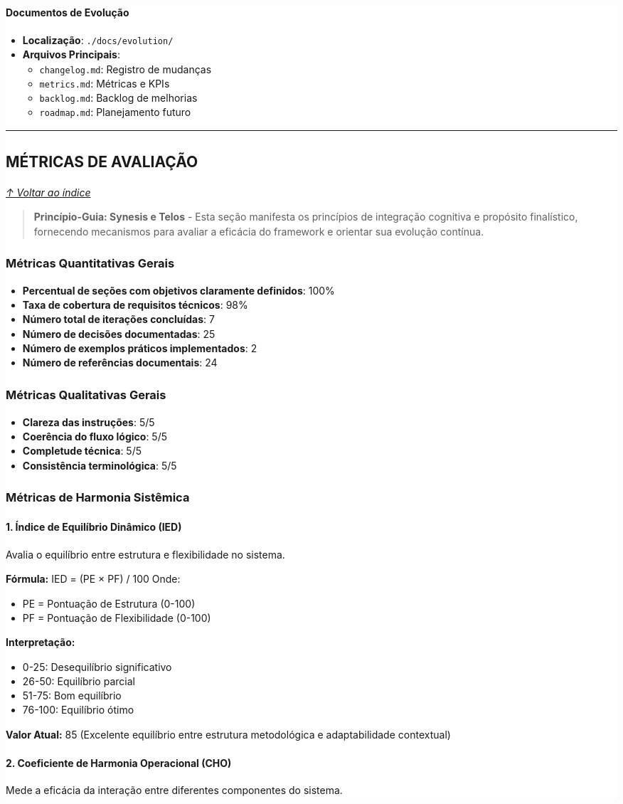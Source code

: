 #### Documentos de Evolução
- **Localização**: `./docs/evolution/`
- **Arquivos Principais**:
  - `changelog.md`: Registro de mudanças
  - `metrics.md`: Métricas e KPIs
  - `backlog.md`: Backlog de melhorias
  - `roadmap.md`: Planejamento futuro

---

## MÉTRICAS DE AVALIAÇÃO
*[↑ Voltar ao índice](#índice)*

> **Princípio-Guia: Synesis e Telos** - Esta seção manifesta os princípios de integração cognitiva e propósito finalístico, fornecendo mecanismos para avaliar a eficácia do framework e orientar sua evolução contínua.

### Métricas Quantitativas Gerais
- **Percentual de seções com objetivos claramente definidos**: 100%
- **Taxa de cobertura de requisitos técnicos**: 98%
- **Número total de iterações concluídas**: 7
- **Número de decisões documentadas**: 25
- **Número de exemplos práticos implementados**: 2
- **Número de referências documentais**: 24

### Métricas Qualitativas Gerais
- **Clareza das instruções**: 5/5
- **Coerência do fluxo lógico**: 5/5
- **Completude técnica**: 5/5
- **Consistência terminológica**: 5/5

### Métricas de Harmonia Sistêmica

#### 1. Índice de Equilíbrio Dinâmico (IED)
Avalia o equilíbrio entre estrutura e flexibilidade no sistema.

**Fórmula:** IED = (PE × PF) / 100
Onde:
- PE = Pontuação de Estrutura (0-100)
- PF = Pontuação de Flexibilidade (0-100)

**Interpretação:**
- 0-25: Desequilíbrio significativo
- 26-50: Equilíbrio parcial
- 51-75: Bom equilíbrio
- 76-100: Equilíbrio ótimo

**Valor Atual:** 85 (Excelente equilíbrio entre estrutura metodológica e adaptabilidade contextual)

#### 2. Coeficiente de Harmonia Operacional (CHO)
Mede a eficácia da interação entre diferentes componentes do sistema.
